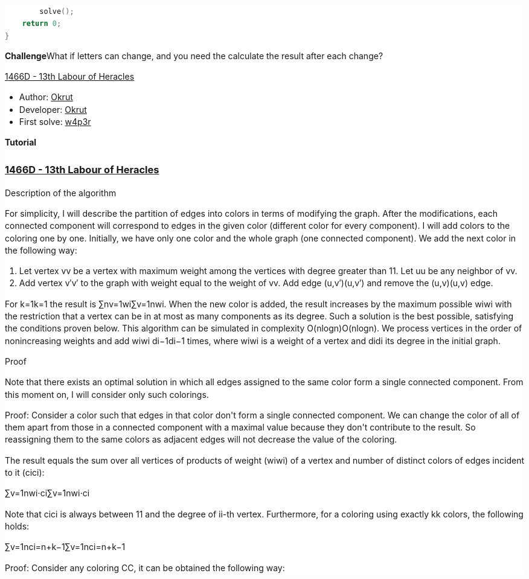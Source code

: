 ```cpp
		solve();
	return 0;
}
```
 **Challenge**What if letters can change, and you need the calculate the result after each change?

[1466D - 13th Labour of Heracles](../problems/D._13th_Labour_of_Heracles.md "Good Bye 2020")

 * Author: [Okrut](https://codeforces.com/profile/Okrut "Grandmaster Okrut")
* Developer: [Okrut](https://codeforces.com/profile/Okrut "Grandmaster Okrut")
* First solve: [w4p3r](https://codeforces.com/profile/w4p3r "Master w4p3r")

 **Tutorial**
### [1466D - 13th Labour of Heracles](../problems/D._13th_Labour_of_Heracles.md "Good Bye 2020")

Description of the algorithm

For simplicity, I will describe the partition of edges into colors in terms of modifying the graph. After the modifications, each connected component will correspond to edges in the given color (different color for every component). I will add colors to the coloring one by one. Initially, we have only one color and the whole graph (one connected component). We add the next color in the following way:

1. Let vertex vv be a vertex with maximum weight among the vertices with degree greater than 11. Let uu be any neighbor of vv.
2. Add vertex v′v′ to the graph with weight equal to the weight of vv. Add edge (u,v′)(u,v′) and remove the (u,v)(u,v) edge.

 For k=1k=1 the result is ∑nv=1wi∑v=1nwi. When the new color is added, the result increases by the maximum possible wiwi with the restriction that a vertex can be in at most as many components as its degree. Such a solution is the best possible, satisfying the conditions proven below. This algorithm can be simulated in complexity O(nlogn)O(nlog⁡n). We process vertices in the order of nonincreasing weights and add wiwi di−1di−1 times, where wiwi is a weight of a vertex and didi its degree in the initial graph.

Proof

Note that there exists an optimal solution in which all edges assigned to the same color form a single connected component. From this moment on, I will consider only such colorings.

Proof: Consider a color such that edges in that color don't form a single connected component. We can change the color of all of them apart from those in a connected component with a maximal value because they don't contribute to the result. So reassigning them to the same colors as adjacent edges will not decrease the value of the coloring.

The result equals the sum over all vertices of products of weight (wiwi) of a vertex and number of distinct colors of edges incident to it (cici):

∑v=1nwi⋅ci∑v=1nwi⋅ci

Note that cici is always between 11 and the degree of ii-th vertex. Furthermore, for a coloring using exactly kk colors, the following holds:

∑v=1nci=n+k−1∑v=1nci=n+k−1

Proof: Consider any coloring CC, it can be obtained the following way: 

